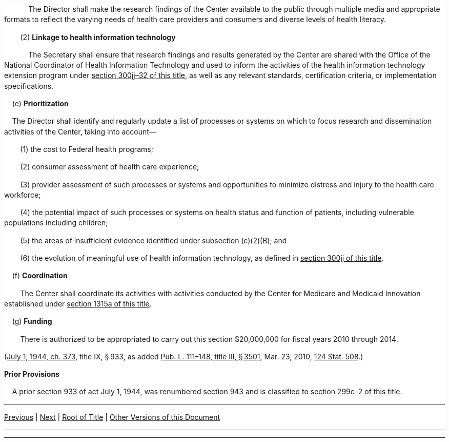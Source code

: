             The Director shall make the research findings of the Center available to the public through multiple media and appropriate formats to reflect the varying needs of health care providers and consumers and diverse levels of health literacy.

        (2) __Linkage to health information technology__ 

            The Secretary shall ensure that research findings and results generated by the Center are shared with the Office of the National Coordinator of Health Information Technology and used to inform the activities of the health information technology extension program under [section 300jj–32 of this title][/us/usc/t42/s300jj–32], as well as any relevant standards, certification criteria, or implementation specifications.

    (e) __Prioritization__ 

    The Director shall identify and regularly update a list of processes or systems on which to focus research and dissemination activities of the Center, taking into account—

        (1) the cost to Federal health programs;

        (2) consumer assessment of health care experience;

        (3) provider assessment of such processes or systems and opportunities to minimize distress and injury to the health care workforce;

        (4) the potential impact of such processes or systems on health status and function of patients, including vulnerable populations including children;

        (5) the areas of insufficient evidence identified under subsection (c)(2)(B); and

        (6) the evolution of meaningful use of health information technology, as defined in [section 300jj of this title][/us/usc/t42/s300jj].

    (f) __Coordination__ 

        The Center shall coordinate its activities with activities conducted by the Center for Medicare and Medicaid Innovation established under [section 1315a of this title][/us/usc/t42/s1315a].

    (g) __Funding__ 

        There is authorized to be appropriated to carry out this section $20,000,000 for fiscal years 2010 through 2014.

([July 1, 1944, ch. 373][/us/act/1944-07-01/ch373], title IX, § 933, as added [Pub. L. 111–148, title III, § 3501][/us/pl/111/148/s3501], Mar. 23, 2010, [124 Stat. 508][/us/stat/124/508].)

 __Prior Provisions__ 

    A prior section 933 of act July 1, 1944, was renumbered section 943 and is classified to [section 299c–2 of this title][/us/usc/t42/s299c–2].

----------

[Previous](./../../../../../../..//us/usc/t42/ch6A/schVII/ptD/spt2/m__us_usc_t42_ch6A_schVII_ptD_spt2.md) | [Next](./../../../../../../..//us/usc/t42/ch6A/schVII/ptD/spt2/m__us_usc_t42_s299b–34.md) | [Root of Title](./../../../../../../../) | [Other Versions of this Document](https://publicdocs.github.io/go/links?ns=uslm&ref=%2Fus%2Fusc%2Ft42%2Fs299b%E2%80%9333)

----------
----------


[/us/usc/t42/s280j]: https://publicdocs.github.io/go/links?ns=uslm&ref=%2Fus%2Fusc%2Ft42%2Fs280j
[/us/usc/t42/s1395aaa/a]: https://publicdocs.github.io/go/links?ns=uslm&ref=%2Fus%2Fusc%2Ft42%2Fs1395aaa%2Fa
[/us/usc/t42/s280j–2]: https://publicdocs.github.io/go/links?ns=uslm&ref=%2Fus%2Fusc%2Ft42%2Fs280j%E2%80%932
[/us/usc/t42/s1320b–9a]: https://publicdocs.github.io/go/links?ns=uslm&ref=%2Fus%2Fusc%2Ft42%2Fs1320b%E2%80%939a
[/us/usc/t42/s300jj–32]: https://publicdocs.github.io/go/links?ns=uslm&ref=%2Fus%2Fusc%2Ft42%2Fs300jj%E2%80%9332
[/us/usc/t42/s300jj]: https://publicdocs.github.io/go/links?ns=uslm&ref=%2Fus%2Fusc%2Ft42%2Fs300jj
[/us/usc/t42/s1315a]: https://publicdocs.github.io/go/links?ns=uslm&ref=%2Fus%2Fusc%2Ft42%2Fs1315a
[/us/act/1944-07-01/ch373]: https://publicdocs.github.io/go/links?ns=uslm&ref=%2Fus%2Fact%2F1944-07-01%2Fch373
[/us/pl/111/148/s3501]: https://publicdocs.github.io/go/links?ns=uslm&ref=%2Fus%2Fpl%2F111%2F148%2Fs3501
[/us/stat/124/508]: https://publicdocs.github.io/go/links?ns=uslm&ref=%2Fus%2Fstat%2F124%2F508
[/us/usc/t42/s299c–2]: https://publicdocs.github.io/go/links?ns=uslm&ref=%2Fus%2Fusc%2Ft42%2Fs299c%E2%80%932